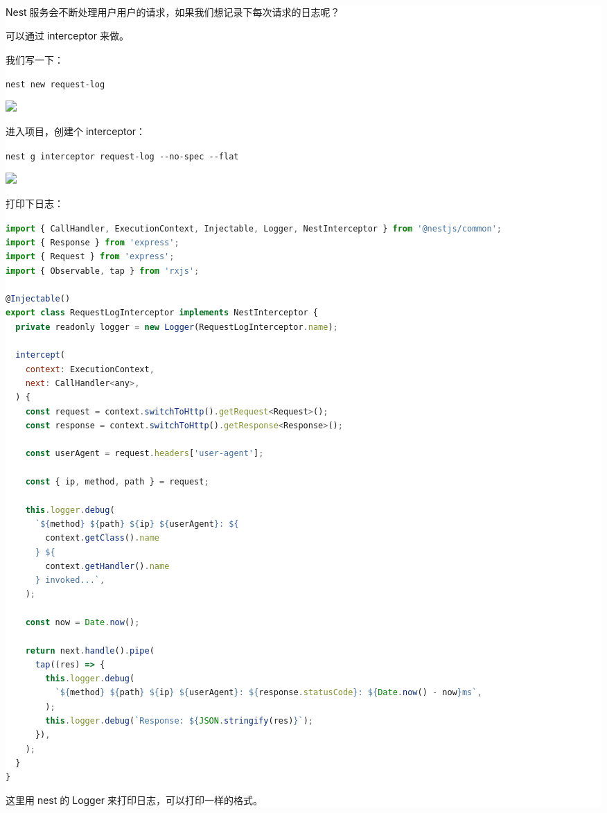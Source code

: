 Nest 服务会不断处理用户用户的请求，如果我们想记录下每次请求的日志呢？

可以通过 interceptor 来做。

我们写一下：

```
nest new request-log
```

![](//liushuaiyang.oss-cn-shanghai.aliyuncs.com/nest-docs/image/95-1.png)

进入项目，创建个 interceptor：

```
nest g interceptor request-log --no-spec --flat
```

![](//liushuaiyang.oss-cn-shanghai.aliyuncs.com/nest-docs/image/95-2.png)

打印下日志：

```javascript
import { CallHandler, ExecutionContext, Injectable, Logger, NestInterceptor } from '@nestjs/common';
import { Response } from 'express';
import { Request } from 'express';
import { Observable, tap } from 'rxjs';

@Injectable()
export class RequestLogInterceptor implements NestInterceptor {
  private readonly logger = new Logger(RequestLogInterceptor.name);

  intercept(
    context: ExecutionContext,
    next: CallHandler<any>,
  ) {
    const request = context.switchToHttp().getRequest<Request>();
    const response = context.switchToHttp().getResponse<Response>();

    const userAgent = request.headers['user-agent'];

    const { ip, method, path } = request;

    this.logger.debug(
      `${method} ${path} ${ip} ${userAgent}: ${
        context.getClass().name
      } ${
        context.getHandler().name
      } invoked...`,
    );

    const now = Date.now();

    return next.handle().pipe(
      tap((res) => {
        this.logger.debug(
          `${method} ${path} ${ip} ${userAgent}: ${response.statusCode}: ${Date.now() - now}ms`,
        );
        this.logger.debug(`Response: ${JSON.stringify(res)}`);
      }),
    );
  }
}
```
这里用 nest 的 Logger 来打印日志，可以打印一样的格式。
